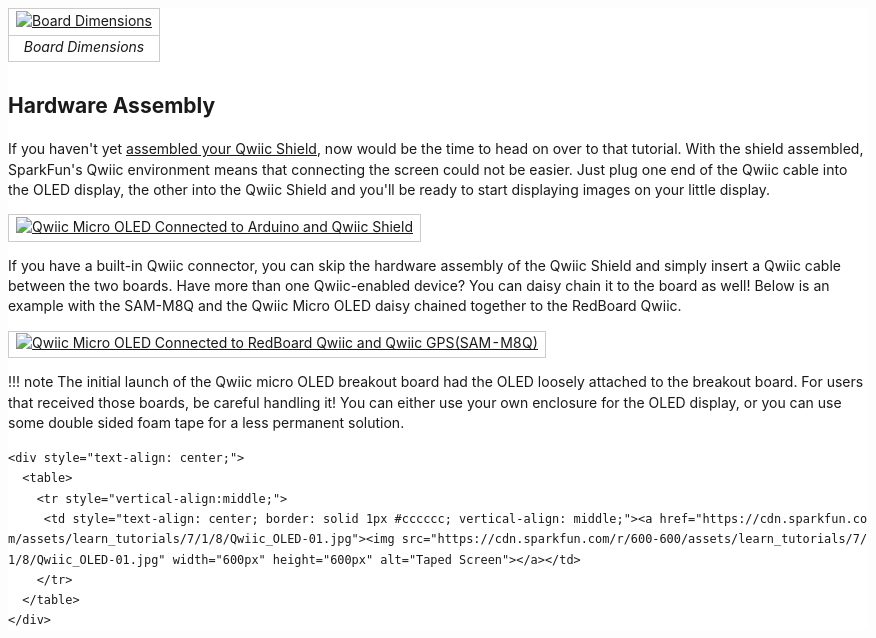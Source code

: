 <div style="text-align: center;">
  <table>
    <tr style="vertical-align:middle;">
     <td style="text-align: center; border: solid 1px #cccccc; vertical-align: middle;"><a href="https://cdn.sparkfun.com/assets/c/4/a/9/c/Qwiic_OLED_Breakout_Board_Dimensions_v11.png"><img src="https://cdn.sparkfun.com/assets/c/4/a/9/c/Qwiic_OLED_Breakout_Board_Dimensions_v11.png" width="600px" height="600px" alt="Board Dimensions"></a></td>
    </tr>
    <tr style="vertical-align:middle;">
     <td style="text-align: center; border: solid 1px #cccccc; vertical-align: middle;"><i>Board Dimensions</i></td>
    </tr>
  </table>
</div>





## Hardware Assembly

If you haven't yet [assembled your Qwiic Shield](https://learn.sparkfun.com/tutorials/qwiic-shield-for-arduino--photon-hookup-guide), now would be the time to head on over to that tutorial. With the shield assembled, SparkFun's Qwiic environment means that connecting the screen could not be easier. Just plug one end of the Qwiic cable into the OLED display, the other into the Qwiic Shield and you'll be ready to start displaying images on your little display.

<div style="text-align: center;">
  <table>
    <tr style="vertical-align:middle;">
     <td style="text-align: center; border: solid 1px #cccccc; vertical-align: middle;"><a href="https://cdn.sparkfun.com/assets/learn_tutorials/7/1/8/Qwiic_OLED-03.jpg"><img src="https://cdn.sparkfun.com/r/600-600/assets/learn_tutorials/7/1/8/Qwiic_OLED-03.jpg" width="600px" height="600px" alt="Qwiic Micro OLED Connected to Arduino and Qwiic Shield"></a></td>
    </tr>
  </table>
</div>


If you have a built-in Qwiic connector, you can skip the hardware assembly of the Qwiic Shield and simply insert a Qwiic cable between the two boards. Have more than one Qwiic-enabled device? You can daisy chain it to the board as well! Below is an example with the SAM-M8Q and the Qwiic Micro OLED daisy chained together to the RedBoard Qwiic.

<div style="text-align: center;">
  <table>
    <tr style="vertical-align:middle;">
     <td style="text-align: center; border: solid 1px #cccccc; vertical-align: middle;"><a href="https://cdn.sparkfun.com/assets/learn_tutorials/1/2/6/3/Qwiic_GPS_Clock_microOLED_Arduino_RedBoard.jpg"><img src="https://cdn.sparkfun.com/r/600-600/assets/learn_tutorials/1/2/6/3/Qwiic_GPS_Clock_microOLED_Arduino_RedBoard.jpg" width="600px" height="600px" alt="Qwiic Micro OLED Connected to RedBoard Qwiic and Qwiic GPS(SAM-M8Q)"></a></td>
    </tr>
  </table>
</div>

!!! note
    The initial launch of the Qwiic micro OLED breakout board had the OLED loosely attached to the breakout board. For users that received those boards, be careful handling it! You can either use your own enclosure for the OLED display, or you can use some double sided foam tape for a less permanent solution.

    <div style="text-align: center;">
      <table>
        <tr style="vertical-align:middle;">
         <td style="text-align: center; border: solid 1px #cccccc; vertical-align: middle;"><a href="https://cdn.sparkfun.com/assets/learn_tutorials/7/1/8/Qwiic_OLED-01.jpg"><img src="https://cdn.sparkfun.com/r/600-600/assets/learn_tutorials/7/1/8/Qwiic_OLED-01.jpg" width="600px" height="600px" alt="Taped Screen"></a></td>
        </tr>
      </table>
    </div>
